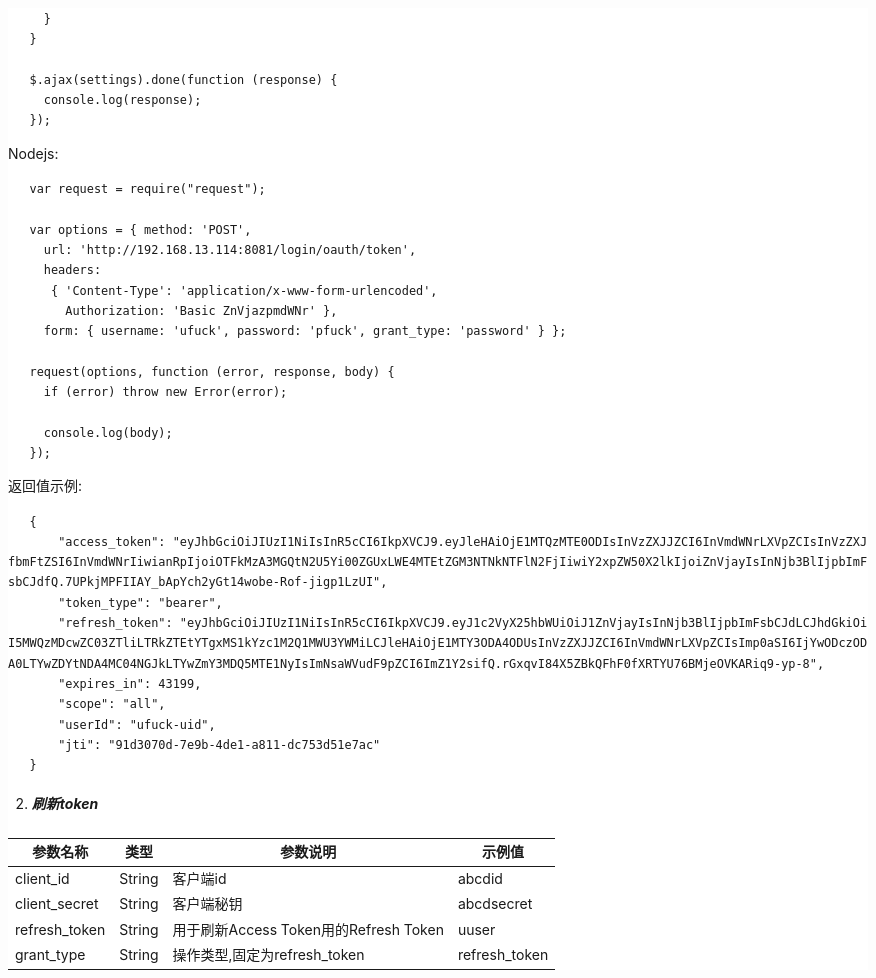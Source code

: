 ```
     }
   }

   $.ajax(settings).done(function (response) {
     console.log(response);
   });
```

   Nodejs:

```
   var request = require("request");

   var options = { method: 'POST',
     url: 'http://192.168.13.114:8081/login/oauth/token',
     headers: 
      { 'Content-Type': 'application/x-www-form-urlencoded',
        Authorization: 'Basic ZnVjazpmdWNr' },
     form: { username: 'ufuck', password: 'pfuck', grant_type: 'password' } };

   request(options, function (error, response, body) {
     if (error) throw new Error(error);

     console.log(body);
   });

```

   返回值示例:

```
   {
       "access_token": "eyJhbGciOiJIUzI1NiIsInR5cCI6IkpXVCJ9.eyJleHAiOjE1MTQzMTE0ODIsInVzZXJJZCI6InVmdWNrLXVpZCIsInVzZXJfbmFtZSI6InVmdWNrIiwianRpIjoiOTFkMzA3MGQtN2U5Yi00ZGUxLWE4MTEtZGM3NTNkNTFlN2FjIiwiY2xpZW50X2lkIjoiZnVjayIsInNjb3BlIjpbImFsbCJdfQ.7UPkjMPFIIAY_bApYch2yGt14wobe-Rof-jigp1LzUI",
       "token_type": "bearer",
       "refresh_token": "eyJhbGciOiJIUzI1NiIsInR5cCI6IkpXVCJ9.eyJ1c2VyX25hbWUiOiJ1ZnVjayIsInNjb3BlIjpbImFsbCJdLCJhdGkiOiI5MWQzMDcwZC03ZTliLTRkZTEtYTgxMS1kYzc1M2Q1MWU3YWMiLCJleHAiOjE1MTY3ODA4ODUsInVzZXJJZCI6InVmdWNrLXVpZCIsImp0aSI6IjYwODczODA0LTYwZDYtNDA4MC04NGJkLTYwZmY3MDQ5MTE1NyIsImNsaWVudF9pZCI6ImZ1Y2sifQ.rGxqvI84X5ZBkQFhF0fXRTYU76BMjeOVKARiq9-yp-8",
       "expires_in": 43199,
       "scope": "all",
       "userId": "ufuck-uid",
       "jti": "91d3070d-7e9b-4de1-a811-dc753d51e7ac"
   }
```

2. ##### 刷新token

| 参数名称      | 类型   | 参数说明                              | 示例值        |
| ------------- | ------ | ------------------------------------- | ------------- |
| client_id     | String | 客户端id                              | abcdid        |
| client_secret | String | 客户端秘钥                            | abcdsecret    |
| refresh_token | String | 用于刷新Access Token用的Refresh Token | uuser         |
| grant_type    | String | 操作类型,固定为refresh_token          | refresh_token |
